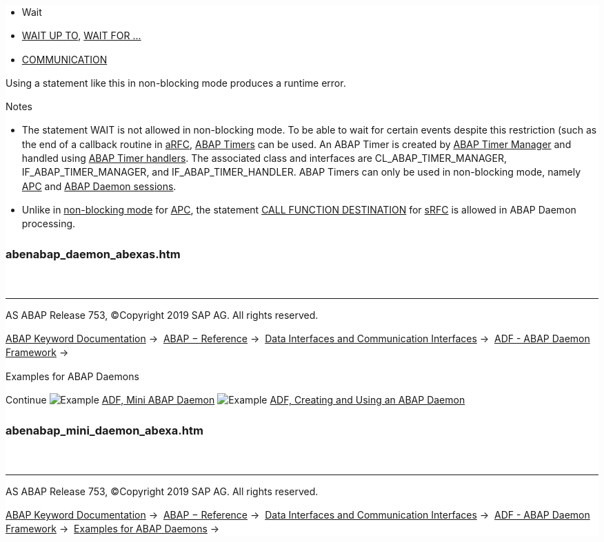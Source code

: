 -   Wait

-   [WAIT UP TO](javascript:call_link\('abapwait_up_to.htm'\)), [WAIT FOR ...](javascript:call_link\('abapwait_until.htm'\))

-   [COMMUNICATION](javascript:call_link\('abapcommunication.htm'\))

Using a statement like this in non-blocking mode produces a runtime error.

Notes

-   The statement WAIT is not allowed in non-blocking mode. To be able to wait for certain events despite this restriction (such as the end of a callback routine in [aRFC](javascript:call_link\('abenarfc_glosry.htm'\) "Glossary Entry"), [ABAP Timers](javascript:call_link\('abenabap_timer_glosry.htm'\) "Glossary Entry") can be used. An ABAP Timer is created by [ABAP Timer Manager](javascript:call_link\('abenabap_timer_manager_glosry.htm'\) "Glossary Entry") and handled using [ABAP Timer handlers](javascript:call_link\('abenabap_timer_handler_glosry.htm'\) "Glossary Entry"). The associated class and interfaces are CL\_ABAP\_TIMER\_MANAGER, IF\_ABAP\_TIMER\_MANAGER, and IF\_ABAP\_TIMER\_HANDLER. ABAP Timers can only be used in non-blocking mode, namely [APC](javascript:call_link\('abenapc_session_glosry.htm'\) "Glossary Entry") and [ABAP Daemon sessions](javascript:call_link\('abenabap_daemon_session_glosry.htm'\) "Glossary Entry").

-   Unlike in [non-blocking mode](javascript:call_link\('abenapc_non_blocking_model.htm'\)) for [APC](javascript:call_link\('abenapc_glosry.htm'\) "Glossary Entry"), the statement [CALL FUNCTION DESTINATION](javascript:call_link\('abapcall_function_destination.htm'\)) for [sRFC](javascript:call_link\('abensrfc_glosry.htm'\) "Glossary Entry") is allowed in ABAP Daemon processing.


### abenabap_daemon_abexas.htm

  

* * *

AS ABAP Release 753, ©Copyright 2019 SAP AG. All rights reserved.

[ABAP Keyword Documentation](javascript:call_link\('abenabap.htm'\)) →  [ABAP − Reference](javascript:call_link\('abenabap_reference.htm'\)) →  [Data Interfaces and Communication Interfaces](javascript:call_link\('abenabap_data_communication.htm'\)) →  [ADF - ABAP Daemon Framework](javascript:call_link\('abenabap_daemon.htm'\)) → 

Examples for ABAP Daemons

Continue
![Example](exa.gif "Example") [ADF, Mini ABAP Daemon](javascript:call_link\('abenabap_mini_daemon_abexa.htm'\))
![Example](exa.gif "Example") [ADF, Creating and Using an ABAP Daemon](javascript:call_link\('abenabap_daemon_abexa.htm'\))


### abenabap_mini_daemon_abexa.htm

  

* * *

AS ABAP Release 753, ©Copyright 2019 SAP AG. All rights reserved.

[ABAP Keyword Documentation](javascript:call_link\('abenabap.htm'\)) →  [ABAP − Reference](javascript:call_link\('abenabap_reference.htm'\)) →  [Data Interfaces and Communication Interfaces](javascript:call_link\('abenabap_data_communication.htm'\)) →  [ADF - ABAP Daemon Framework](javascript:call_link\('abenabap_daemon.htm'\)) →  [Examples for ABAP Daemons](javascript:call_link\('abenabap_daemon_abexas.htm'\)) → 
